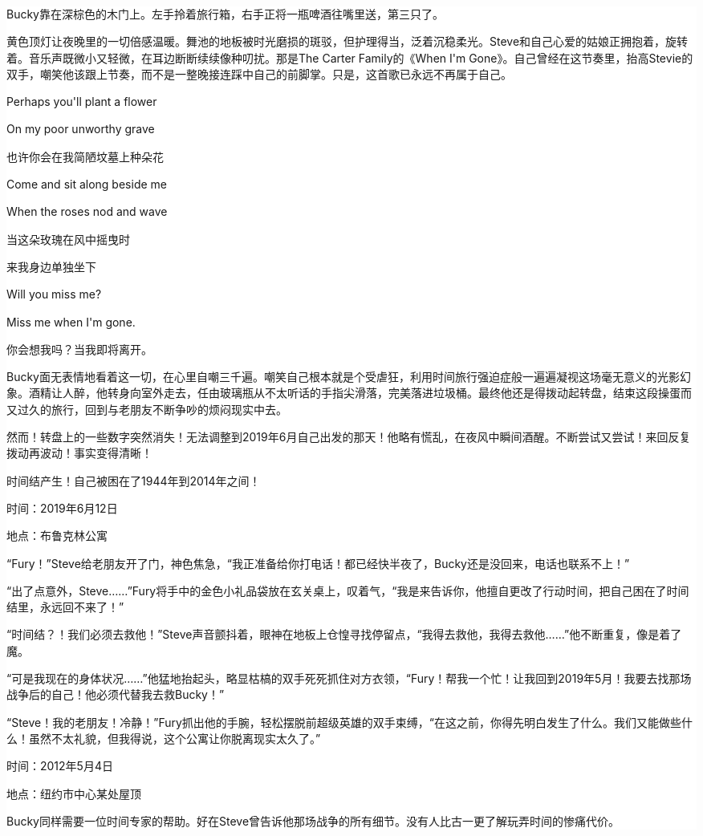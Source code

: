 Bucky靠在深棕色的木门上。左手拎着旅行箱，右手正将一瓶啤酒往嘴里送，第三只了。

黄色顶灯让夜晚里的一切倍感温暖。舞池的地板被时光磨损的斑驳，但护理得当，泛着沉稳柔光。Steve和自己心爱的姑娘正拥抱着，旋转着。音乐声既微小又轻微，在耳边断断续续像种叨扰。那是The Carter Family的《When I'm Gone》。自己曾经在这节奏里，抬高Stevie的双手，嘲笑他该跟上节奏，而不是一整晚接连踩中自己的前脚掌。只是，这首歌已永远不再属于自己。

Perhaps you'll plant a flower

On my poor unworthy grave

也许你会在我简陋坟墓上种朵花

Come and sit along beside me

When the roses nod and wave

当这朵玫瑰在风中摇曳时

来我身边单独坐下

Will you miss me?

Miss me when I'm gone.

你会想我吗？当我即将离开。

Bucky面无表情地看着这一切，在心里自嘲三千遍。嘲笑自己根本就是个受虐狂，利用时间旅行强迫症般一遍遍凝视这场毫无意义的光影幻象。酒精让人醉，他转身向室外走去，任由玻璃瓶从不太听话的手指尖滑落，完美落进垃圾桶。最终他还是得拨动起转盘，结束这段操蛋而又过久的旅行，回到与老朋友不断争吵的烦闷现实中去。

然而！转盘上的一些数字突然消失！无法调整到2019年6月自己出发的那天！他略有慌乱，在夜风中瞬间酒醒。不断尝试又尝试！来回反复拨动再波动！事实变得清晰！

时间结产生！自己被困在了1944年到2014年之间！

时间：2019年6月12日

地点：布鲁克林公寓

“Fury！”Steve给老朋友开了门，神色焦急，“我正准备给你打电话！都已经快半夜了，Bucky还是没回来，电话也联系不上！”

“出了点意外，Steve……”Fury将手中的金色小礼品袋放在玄关桌上，叹着气，“我是来告诉你，他擅自更改了行动时间，把自己困在了时间结里，永远回不来了！”

“时间结？！我们必须去救他！”Steve声音颤抖着，眼神在地板上仓惶寻找停留点，“我得去救他，我得去救他……”他不断重复，像是着了魔。

“可是我现在的身体状况……”他猛地抬起头，略显枯槁的双手死死抓住对方衣领，“Fury！帮我一个忙！让我回到2019年5月！我要去找那场战争后的自己！他必须代替我去救Bucky！”

“Steve！我的老朋友！冷静！”Fury抓出他的手腕，轻松摆脱前超级英雄的双手束缚，“在这之前，你得先明白发生了什么。我们又能做些什么！虽然不太礼貌，但我得说，这个公寓让你脱离现实太久了。”

时间：2012年5月4日

地点：纽约市中心某处屋顶

Bucky同样需要一位时间专家的帮助。好在Steve曾告诉他那场战争的所有细节。没有人比古一更了解玩弄时间的惨痛代价。
